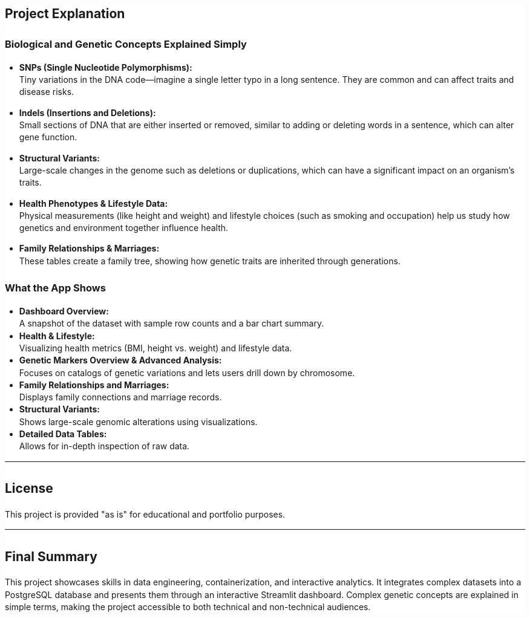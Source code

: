 ## Project Explanation

### Biological and Genetic Concepts Explained Simply

- **SNPs (Single Nucleotide Polymorphisms):**  
  Tiny variations in the DNA code—imagine a single letter typo in a long sentence. They are common and can affect traits and disease risks.

- **Indels (Insertions and Deletions):**  
  Small sections of DNA that are either inserted or removed, similar to adding or deleting words in a sentence, which can alter gene function.

- **Structural Variants:**  
  Large-scale changes in the genome such as deletions or duplications, which can have a significant impact on an organism’s traits.

- **Health Phenotypes & Lifestyle Data:**  
  Physical measurements (like height and weight) and lifestyle choices (such as smoking and occupation) help us study how genetics and environment together influence health.

- **Family Relationships & Marriages:**  
  These tables create a family tree, showing how genetic traits are inherited through generations.

### What the App Shows

- **Dashboard Overview:**  
  A snapshot of the dataset with sample row counts and a bar chart summary.
- **Health & Lifestyle:**  
  Visualizing health metrics (BMI, height vs. weight) and lifestyle data.
- **Genetic Markers Overview & Advanced Analysis:**  
  Focuses on catalogs of genetic variations and lets users drill down by chromosome.
- **Family Relationships and Marriages:**  
  Displays family connections and marriage records.
- **Structural Variants:**  
  Shows large-scale genomic alterations using visualizations.
- **Detailed Data Tables:**  
  Allows for in-depth inspection of raw data.

---

## License

This project is provided "as is" for educational and portfolio purposes.

---

## Final Summary

This project showcases skills in data engineering, containerization, and interactive analytics. It integrates complex datasets into a PostgreSQL database and presents them through an interactive Streamlit dashboard. Complex genetic concepts are explained in simple terms, making the project accessible to both technical and non-technical audiences.
